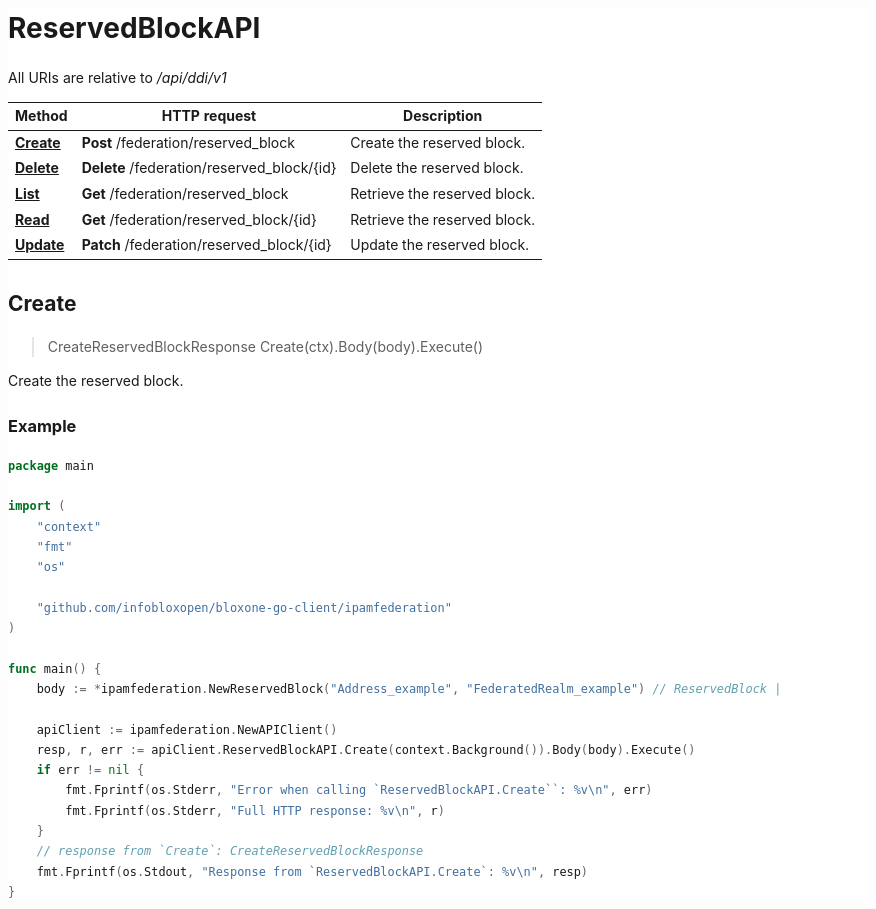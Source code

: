 # ReservedBlockAPI

All URIs are relative to */api/ddi/v1*

Method | HTTP request | Description
------------- | ------------- | -------------
[**Create**](ReservedBlockAPI.md#Create) | **Post** /federation/reserved_block | Create the reserved block.
[**Delete**](ReservedBlockAPI.md#Delete) | **Delete** /federation/reserved_block/{id} | Delete the reserved block.
[**List**](ReservedBlockAPI.md#List) | **Get** /federation/reserved_block | Retrieve the reserved block.
[**Read**](ReservedBlockAPI.md#Read) | **Get** /federation/reserved_block/{id} | Retrieve the reserved block.
[**Update**](ReservedBlockAPI.md#Update) | **Patch** /federation/reserved_block/{id} | Update the reserved block.



## Create

> CreateReservedBlockResponse Create(ctx).Body(body).Execute()

Create the reserved block.



### Example

```go
package main

import (
	"context"
	"fmt"
	"os"

	"github.com/infobloxopen/bloxone-go-client/ipamfederation"
)

func main() {
	body := *ipamfederation.NewReservedBlock("Address_example", "FederatedRealm_example") // ReservedBlock | 

	apiClient := ipamfederation.NewAPIClient()
	resp, r, err := apiClient.ReservedBlockAPI.Create(context.Background()).Body(body).Execute()
	if err != nil {
		fmt.Fprintf(os.Stderr, "Error when calling `ReservedBlockAPI.Create``: %v\n", err)
		fmt.Fprintf(os.Stderr, "Full HTTP response: %v\n", r)
	}
	// response from `Create`: CreateReservedBlockResponse
	fmt.Fprintf(os.Stdout, "Response from `ReservedBlockAPI.Create`: %v\n", resp)
}
```
